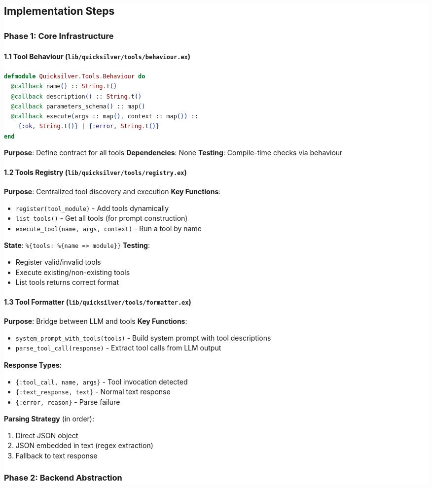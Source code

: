 ## Implementation Steps

### Phase 1: Core Infrastructure

#### 1.1 Tool Behaviour (`lib/quicksilver/tools/behaviour.ex`)
```elixir
defmodule Quicksilver.Tools.Behaviour do
  @callback name() :: String.t()
  @callback description() :: String.t()
  @callback parameters_schema() :: map()
  @callback execute(args :: map(), context :: map()) ::
    {:ok, String.t()} | {:error, String.t()}
end
```

**Purpose**: Define contract for all tools
**Dependencies**: None
**Testing**: Compile-time checks via behaviour

#### 1.2 Tools Registry (`lib/quicksilver/tools/registry.ex`)
**Purpose**: Centralized tool discovery and execution
**Key Functions**:
- `register(tool_module)` - Add tools dynamically
- `list_tools()` - Get all tools (for prompt construction)
- `execute_tool(name, args, context)` - Run a tool by name

**State**: `%{tools: %{name => module}}`
**Testing**:
- Register valid/invalid tools
- Execute existing/non-existing tools
- List tools returns correct format

#### 1.3 Tool Formatter (`lib/quicksilver/tools/formatter.ex`)
**Purpose**: Bridge between LLM and tools
**Key Functions**:
- `system_prompt_with_tools(tools)` - Build system prompt with tool descriptions
- `parse_tool_call(response)` - Extract tool calls from LLM output

**Response Types**:
- `{:tool_call, name, args}` - Tool invocation detected
- `{:text_response, text}` - Normal text response
- `{:error, reason}` - Parse failure

**Parsing Strategy** (in order):
1. Direct JSON object
2. JSON embedded in text (regex extraction)
3. Fallback to text response

### Phase 2: Backend Abstraction
